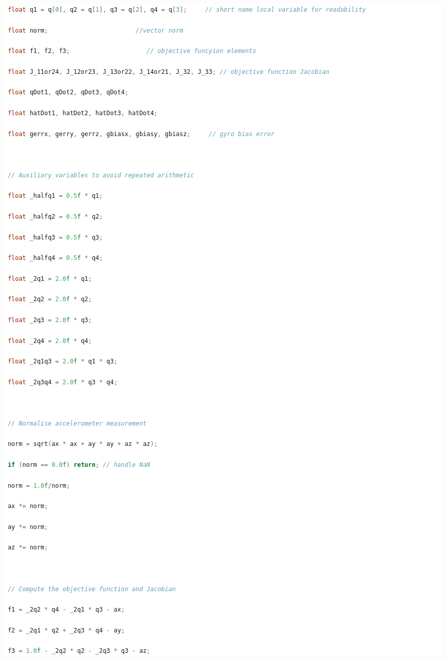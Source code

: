```c++
 float q1 = q[0], q2 = q[1], q3 = q[2], q4 = q[3];     // short name local variable for readability

 float norm;                        //vector norm

 float f1, f2, f3;                     // objective funcyion elements

 float J_11or24, J_12or23, J_13or22, J_14or21, J_32, J_33; // objective function Jacobian

 float qDot1, qDot2, qDot3, qDot4;

 float hatDot1, hatDot2, hatDot3, hatDot4;

 float gerrx, gerry, gerrz, gbiasx, gbiasy, gbiasz;     // gyro bias error

 

 // Auxiliary variables to avoid repeated arithmetic

 float _halfq1 = 0.5f * q1;

 float _halfq2 = 0.5f * q2;

 float _halfq3 = 0.5f * q3;

 float _halfq4 = 0.5f * q4;

 float _2q1 = 2.0f * q1;

 float _2q2 = 2.0f * q2;

 float _2q3 = 2.0f * q3;

 float _2q4 = 2.0f * q4;

 float _2q1q3 = 2.0f * q1 * q3;

 float _2q3q4 = 2.0f * q3 * q4;

 

 // Normalise accelerometer measurement

 norm = sqrt(ax * ax + ay * ay + az * az);

 if (norm == 0.0f) return; // handle NaN

 norm = 1.0f/norm;

 ax *= norm;

 ay *= norm;

 az *= norm;

 

 // Compute the objective function and Jacobian

 f1 = _2q2 * q4 - _2q1 * q3 - ax;

 f2 = _2q1 * q2 + _2q3 * q4 - ay;

 f3 = 1.0f - _2q2 * q2 - _2q3 * q3 - az;
```